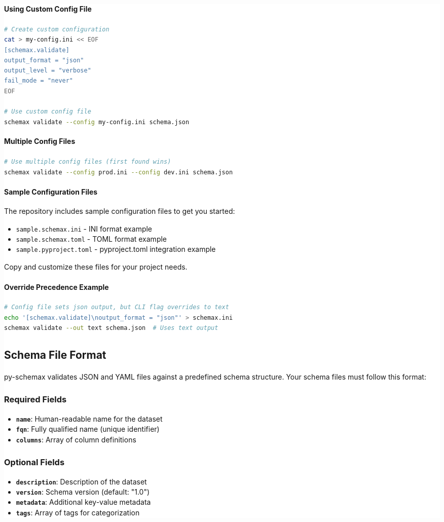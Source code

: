 #### Using Custom Config File

```bash
# Create custom configuration
cat > my-config.ini << EOF
[schemax.validate]
output_format = "json"
output_level = "verbose"
fail_mode = "never"
EOF

# Use custom config file
schemax validate --config my-config.ini schema.json
```

#### Multiple Config Files

```bash
# Use multiple config files (first found wins)
schemax validate --config prod.ini --config dev.ini schema.json
```

#### Sample Configuration Files

The repository includes sample configuration files to get you started:

- `sample.schemax.ini` - INI format example
- `sample.schemax.toml` - TOML format example
- `sample.pyproject.toml` - pyproject.toml integration example

Copy and customize these files for your project needs.

#### Override Precedence Example

```bash
# Config file sets json output, but CLI flag overrides to text
echo '[schemax.validate]\noutput_format = "json"' > schemax.ini
schemax validate --out text schema.json  # Uses text output
```

## Schema File Format

py-schemax validates JSON and YAML files against a predefined schema structure. Your schema files must follow this format:

### Required Fields

- **`name`**: Human-readable name for the dataset
- **`fqn`**: Fully qualified name (unique identifier)
- **`columns`**: Array of column definitions

### Optional Fields

- **`description`**: Description of the dataset
- **`version`**: Schema version (default: "1.0")
- **`metadata`**: Additional key-value metadata
- **`tags`**: Array of tags for categorization
